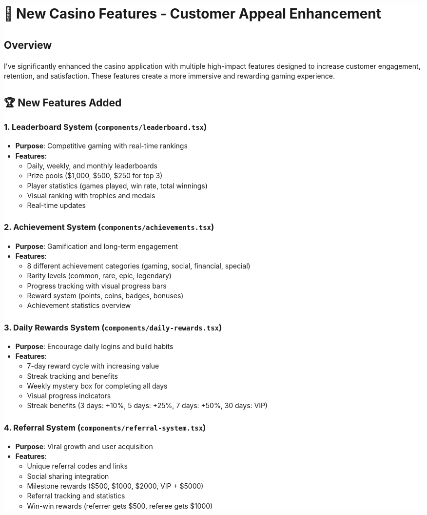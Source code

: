 # 🎰 New Casino Features - Customer Appeal Enhancement

## Overview
I've significantly enhanced the casino application with multiple high-impact features designed to increase customer engagement, retention, and satisfaction. These features create a more immersive and rewarding gaming experience.

## 🏆 New Features Added

### 1. **Leaderboard System** (`components/leaderboard.tsx`)
- **Purpose**: Competitive gaming with real-time rankings
- **Features**:
  - Daily, weekly, and monthly leaderboards
  - Prize pools ($1,000, $500, $250 for top 3)
  - Player statistics (games played, win rate, total winnings)
  - Visual ranking with trophies and medals
  - Real-time updates

### 2. **Achievement System** (`components/achievements.tsx`)
- **Purpose**: Gamification and long-term engagement
- **Features**:
  - 8 different achievement categories (gaming, social, financial, special)
  - Rarity levels (common, rare, epic, legendary)
  - Progress tracking with visual progress bars
  - Reward system (points, coins, badges, bonuses)
  - Achievement statistics overview

### 3. **Daily Rewards System** (`components/daily-rewards.tsx`)
- **Purpose**: Encourage daily logins and build habits
- **Features**:
  - 7-day reward cycle with increasing value
  - Streak tracking and benefits
  - Weekly mystery box for completing all days
  - Visual progress indicators
  - Streak benefits (3 days: +10%, 5 days: +25%, 7 days: +50%, 30 days: VIP)

### 4. **Referral System** (`components/referral-system.tsx`)
- **Purpose**: Viral growth and user acquisition
- **Features**:
  - Unique referral codes and links
  - Social sharing integration
  - Milestone rewards ($500, $1000, $2000, VIP + $5000)
  - Referral tracking and statistics
  - Win-win rewards (referrer gets $500, referee gets $1000)
